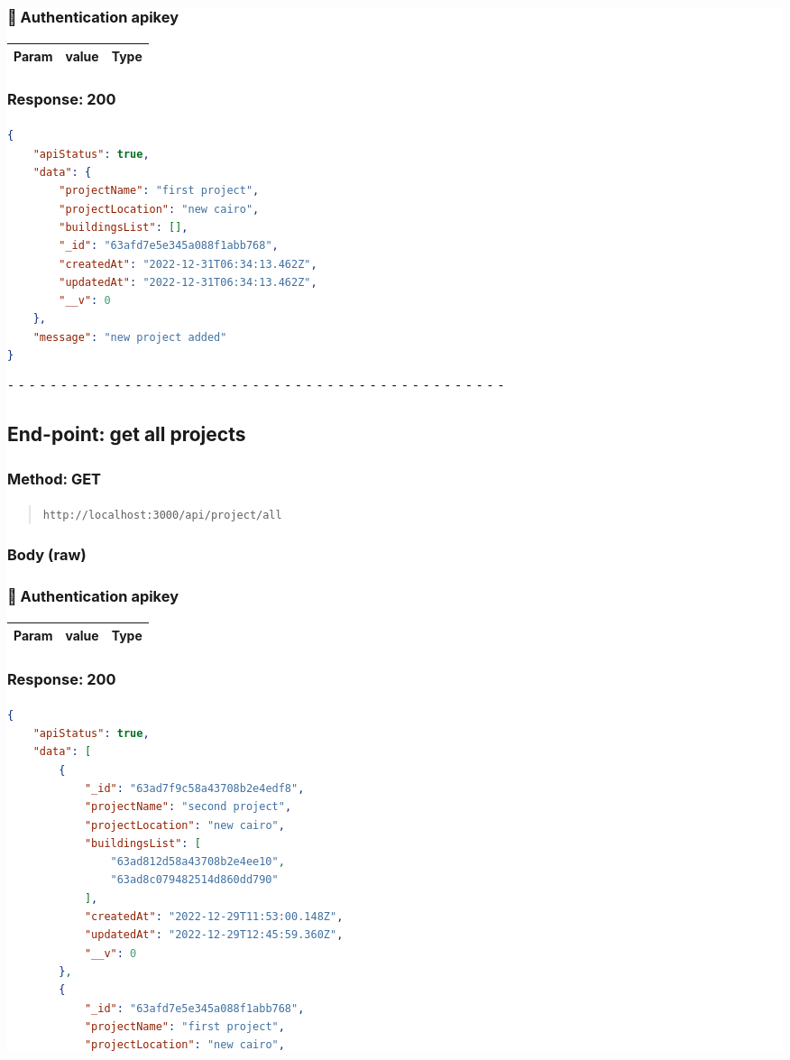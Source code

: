 ### 🔑 Authentication apikey

|Param|value|Type|
|---|---|---|


### Response: 200
```json
{
    "apiStatus": true,
    "data": {
        "projectName": "first project",
        "projectLocation": "new cairo",
        "buildingsList": [],
        "_id": "63afd7e5e345a088f1abb768",
        "createdAt": "2022-12-31T06:34:13.462Z",
        "updatedAt": "2022-12-31T06:34:13.462Z",
        "__v": 0
    },
    "message": "new project added"
}
```


⁃ ⁃ ⁃ ⁃ ⁃ ⁃ ⁃ ⁃ ⁃ ⁃ ⁃ ⁃ ⁃ ⁃ ⁃ ⁃ ⁃ ⁃ ⁃ ⁃ ⁃ ⁃ ⁃ ⁃ ⁃ ⁃ ⁃ ⁃ ⁃ ⁃ ⁃ ⁃ ⁃ ⁃ ⁃ ⁃ ⁃ ⁃ ⁃ ⁃ ⁃ ⁃ ⁃ ⁃ ⁃ ⁃ ⁃

## End-point: get all projects
### Method: GET
>```
>http://localhost:3000/api/project/all
>```
### Body (**raw**)

```json

```

### 🔑 Authentication apikey

|Param|value|Type|
|---|---|---|


### Response: 200
```json
{
    "apiStatus": true,
    "data": [
        {
            "_id": "63ad7f9c58a43708b2e4edf8",
            "projectName": "second project",
            "projectLocation": "new cairo",
            "buildingsList": [
                "63ad812d58a43708b2e4ee10",
                "63ad8c079482514d860dd790"
            ],
            "createdAt": "2022-12-29T11:53:00.148Z",
            "updatedAt": "2022-12-29T12:45:59.360Z",
            "__v": 0
        },
        {
            "_id": "63afd7e5e345a088f1abb768",
            "projectName": "first project",
            "projectLocation": "new cairo",
```